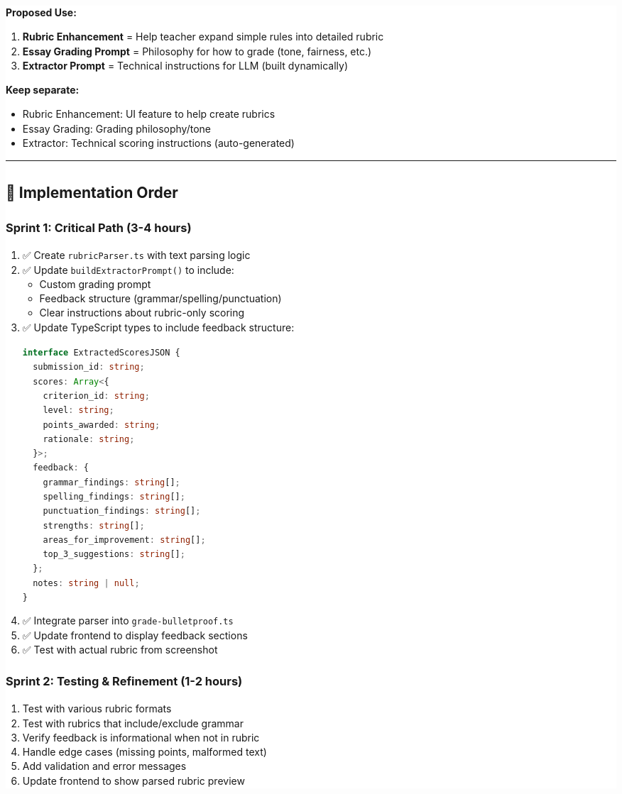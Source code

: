 **Proposed Use:**
1. **Rubric Enhancement** = Help teacher expand simple rules into detailed rubric
2. **Essay Grading Prompt** = Philosophy for how to grade (tone, fairness, etc.)
3. **Extractor Prompt** = Technical instructions for LLM (built dynamically)

**Keep separate:**
- Rubric Enhancement: UI feature to help create rubrics
- Essay Grading: Grading philosophy/tone
- Extractor: Technical scoring instructions (auto-generated)

---

## 🔧 Implementation Order

### Sprint 1: Critical Path (3-4 hours)
1. ✅ Create `rubricParser.ts` with text parsing logic
2. ✅ Update `buildExtractorPrompt()` to include:
   - Custom grading prompt
   - Feedback structure (grammar/spelling/punctuation)
   - Clear instructions about rubric-only scoring
3. ✅ Update TypeScript types to include feedback structure:
   ```typescript
   interface ExtractedScoresJSON {
     submission_id: string;
     scores: Array<{
       criterion_id: string;
       level: string;
       points_awarded: string;
       rationale: string;
     }>;
     feedback: {
       grammar_findings: string[];
       spelling_findings: string[];
       punctuation_findings: string[];
       strengths: string[];
       areas_for_improvement: string[];
       top_3_suggestions: string[];
     };
     notes: string | null;
   }
   ```
4. ✅ Integrate parser into `grade-bulletproof.ts`
5. ✅ Update frontend to display feedback sections
6. ✅ Test with actual rubric from screenshot

### Sprint 2: Testing & Refinement (1-2 hours)
1. Test with various rubric formats
2. Test with rubrics that include/exclude grammar
3. Verify feedback is informational when not in rubric
4. Handle edge cases (missing points, malformed text)
5. Add validation and error messages
6. Update frontend to show parsed rubric preview
